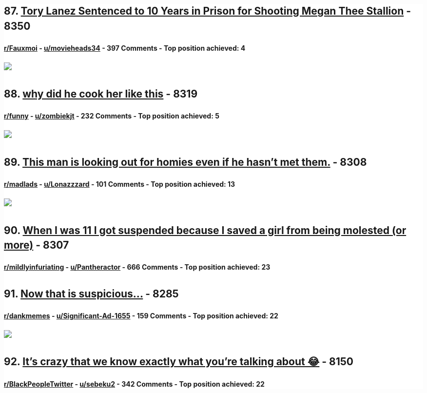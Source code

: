 ## 87. [Tory Lanez Sentenced to 10 Years in Prison for Shooting Megan Thee Stallion](http://reddit.com/r/Fauxmoi/comments/15lwitw/tory_lanez_sentenced_to_10_years_in_prison_for/) - 8350
#### [r/Fauxmoi](http://reddit.com/r/Fauxmoi) - [u/movieheads34](http://reddit.com/u/movieheads34) - 397 Comments - Top position achieved: 4

<a href="https://variety.com/2023/music/news/tory-lanez-sentenced-ten-years-megan-thee-stallion-1235538330/"><img src="https://b.thumbs.redditmedia.com/th5VW54w4WU_p91w-_Pymbjb76cIgDbaLktla2kA1gg.jpg"></img></a>

## 88. [why did he cook her like this](http://reddit.com/r/funny/comments/15lyamg/why_did_he_cook_her_like_this/) - 8319
#### [r/funny](http://reddit.com/r/funny) - [u/zombiekjt](http://reddit.com/u/zombiekjt) - 232 Comments - Top position achieved: 5

<a href="https://v.redd.it/gckqzm272zgb1"><img src="https://external-preview.redd.it/cmhwOG1iMDcyemdiMRzETa9Bau-TZWQ5NRqLjoVFOTnzc-dZfk4G1ZTVf7n_.png?width=140&amp;height=105&amp;crop=140:105,smart&amp;format=jpg&amp;v=enabled&amp;lthumb=true&amp;s=6c2aa1e00afc6c6f40aba860a54f06d31320f03e"></img></a>

## 89. [This man is looking out for homies even if he hasn’t met them.](http://reddit.com/r/madlads/comments/15lwgfl/this_man_is_looking_out_for_homies_even_if_he/) - 8308
#### [r/madlads](http://reddit.com/r/madlads) - [u/Lonazzzard](http://reddit.com/u/Lonazzzard) - 101 Comments - Top position achieved: 13

<a href="https://i.redd.it/7ncdakk2pygb1.jpg"><img src="https://b.thumbs.redditmedia.com/R6ZpWXnLWxEZczLGXLjKnlpM2qjnRTIhTHrv44Ybkwc.jpg"></img></a>

## 90. [When I was 11 I got suspended because I saved a girl from being molested (or more)](http://reddit.com/r/mildlyinfuriating/comments/15lrrtv/when_i_was_11_i_got_suspended_because_i_saved_a/) - 8307
#### [r/mildlyinfuriating](http://reddit.com/r/mildlyinfuriating) - [u/Pantheractor](http://reddit.com/u/Pantheractor) - 666 Comments - Top position achieved: 23

## 91. [Now that is suspicious...](http://reddit.com/r/dankmemes/comments/15lh3uc/now_that_is_suspicious/) - 8285
#### [r/dankmemes](http://reddit.com/r/dankmemes) - [u/Significant-Ad-1655](http://reddit.com/u/Significant-Ad-1655) - 159 Comments - Top position achieved: 22

<a href="https://i.redd.it/z4v5ts9atvgb1.jpg"><img src="https://b.thumbs.redditmedia.com/_AxYFWkP5srWdZzFxn4EkJKQCaH-vmAPRHiXYud_VMQ.jpg"></img></a>

## 92. [It’s crazy that we know exactly what you’re talking about 😂](http://reddit.com/r/BlackPeopleTwitter/comments/15lpdqe/its_crazy_that_we_know_exactly_what_youre_talking/) - 8150
#### [r/BlackPeopleTwitter](http://reddit.com/r/BlackPeopleTwitter) - [u/sebeku2](http://reddit.com/u/sebeku2) - 342 Comments - Top position achieved: 22
